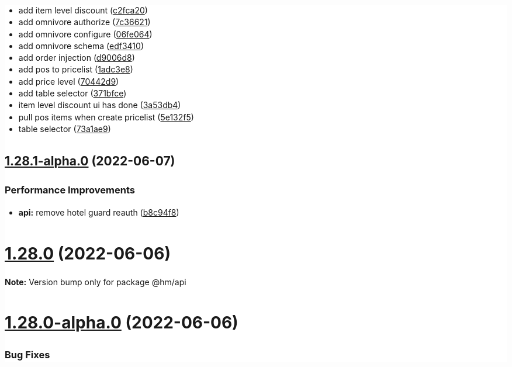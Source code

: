 * add item level discount ([c2fca20](https://github.com/my-hotel-manager/hotel-manager/commit/c2fca20bfcde1a8b2162b16851eea8cf028fabf5))
* add omnivore authorize ([7c36621](https://github.com/my-hotel-manager/hotel-manager/commit/7c36621748d3942f25deee64279e51daffa2845c))
* add omnivore configure ([06fe064](https://github.com/my-hotel-manager/hotel-manager/commit/06fe064a9790c6ee6aa248582449472aaa32bae4))
* add omnivore schema ([edf3410](https://github.com/my-hotel-manager/hotel-manager/commit/edf3410582c8cf820b8a806aac4566971d8bc7e9))
* add order injection ([d9006d8](https://github.com/my-hotel-manager/hotel-manager/commit/d9006d808bd84c8582716c5c918d81727951d49b))
* add pos to pricelist ([1adc3e8](https://github.com/my-hotel-manager/hotel-manager/commit/1adc3e8c08c8dee0fb3f3beff50bf3f098d861fd))
* add price level ([70442d9](https://github.com/my-hotel-manager/hotel-manager/commit/70442d98f465dd2f4708be77ed962bf8c47d5743))
* add table selector ([371bfce](https://github.com/my-hotel-manager/hotel-manager/commit/371bfce17cbce2331afe32c2c4653dd09f17cbb8))
* item level discount ui has done ([3a53db4](https://github.com/my-hotel-manager/hotel-manager/commit/3a53db4cec61d53fbf6348fa34b9815714883de9))
* pull pos items when create pricelist ([5e132f5](https://github.com/my-hotel-manager/hotel-manager/commit/5e132f5a896cb89f7d36848ca2f0321c8bb4bdc3))
* table selector ([73a1ae9](https://github.com/my-hotel-manager/hotel-manager/commit/73a1ae944866e87e551f541d75ec120abd4c16fa))





## [1.28.1-alpha.0](https://github.com/my-hotel-manager/hotel-manager/compare/v1.28.0...v1.28.1-alpha.0) (2022-06-07)


### Performance Improvements

* **api:** remove hotel guard reauth ([b8c94f8](https://github.com/my-hotel-manager/hotel-manager/commit/b8c94f8e384c3d0aa13e467444c6b55a6c299a13))





# [1.28.0](https://github.com/my-hotel-manager/hotel-manager/compare/v1.28.0-alpha.0...v1.28.0) (2022-06-06)

**Note:** Version bump only for package @hm/api





# [1.28.0-alpha.0](https://github.com/my-hotel-manager/hotel-manager/compare/v1.27.0...v1.28.0-alpha.0) (2022-06-06)


### Bug Fixes
